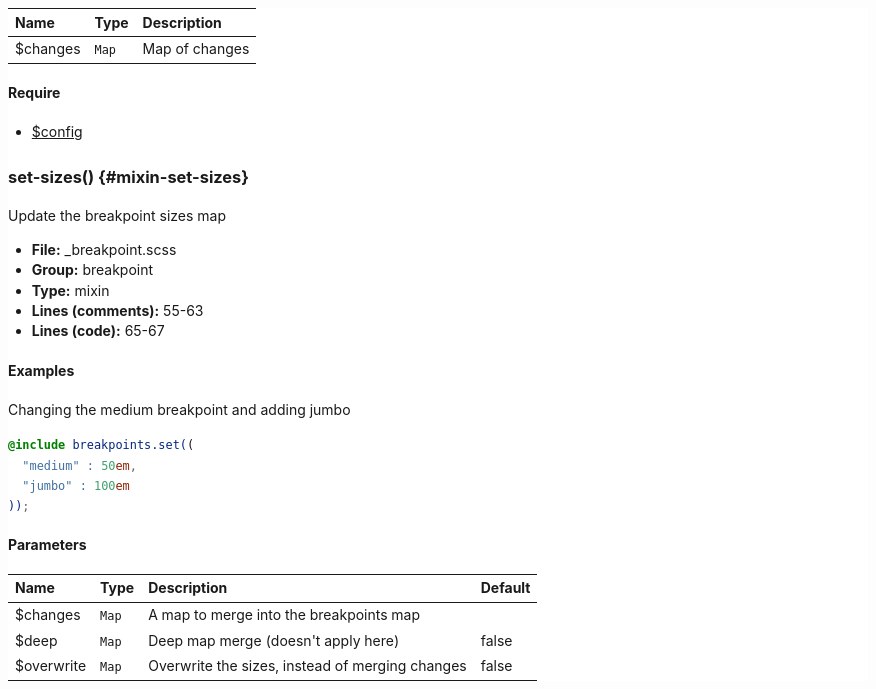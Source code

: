 
|Name|Type|Description|
|:--|:--|:--|
|$changes|`Map`|Map of changes|

    

#### Require

- [$config](/core/breakpoint/#variable-config)
  


###  set-sizes() <Badge text="mixin" type="tip" vertical="top" />  {#mixin-set-sizes} 

  

Update the breakpoint sizes map
    
    


<SassdocDetails summaryText="Meta Information">

- **File:** _breakpoint.scss
- **Group:** breakpoint
- **Type:** mixin
- **Lines (comments):** 55-63
- **Lines (code):** 65-67

</SassdocDetails>
    
    

#### Examples

Changing the medium breakpoint and adding jumbo      


``` scss
@include breakpoints.set((
  "medium" : 50em,
  "jumbo" : 100em
));
```
  



      

#### Parameters


|Name|Type|Description|Default|
|:--|:--|:--|:--|
|$changes|`Map`|A map to merge into the breakpoints map||
|$deep|`Map`|Deep map merge (doesn't apply here)|false|
|$overwrite|`Map`|Overwrite the sizes, instead of merging changes|false|
